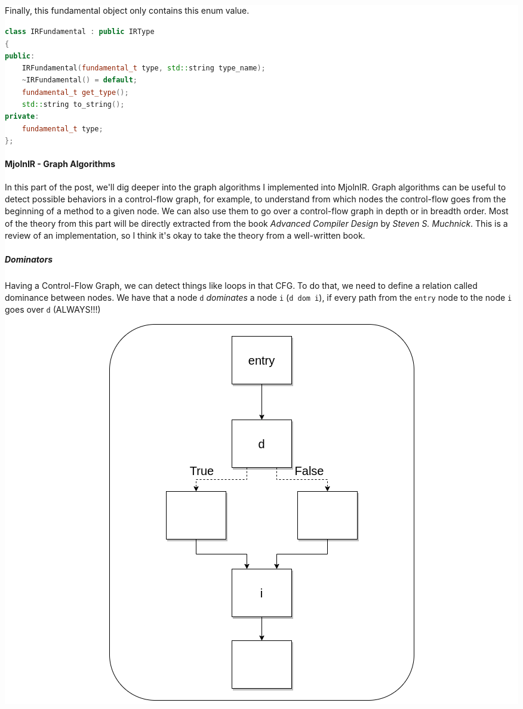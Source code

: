 Finally, this fundamental object only contains this enum value.

```cpp
class IRFundamental : public IRType
{
public:
    IRFundamental(fundamental_t type, std::string type_name);
    ~IRFundamental() = default;
    fundamental_t get_type();
    std::string to_string();
private:
    fundamental_t type;
};
```

#### MjolnIR - Graph Algorithms

In this part of the post, we'll dig deeper into the graph algorithms I implemented into MjolnIR. Graph algorithms can be useful to detect possible behaviors in a control-flow graph, for example, to understand from which nodes the control-flow goes from the beginning of a method to a given node. We can also use them to go over a control-flow graph in depth or in breadth order. Most of the theory from this part will be directly extracted from the book *Advanced Compiler Design* by *Steven S. Muchnick*. This is a review of an implementation, so I think it's okay to take the theory from a well-written book.

##### Dominators

Having a Control-Flow Graph, we can detect things like loops in that CFG. To do that, we need to define a relation called dominance between nodes. We have that a node `d` *dominates* a node `i` (`d dom i`), if every path from the `entry` node to the node `i` goes over `d` (ALWAYS!!!)

<figure style="text-align: center;">
    <a href="/assets/images/kunai_ir/d_dom_i.png">
        <img src="/assets/images/kunai_ir/d_dom_i.png">